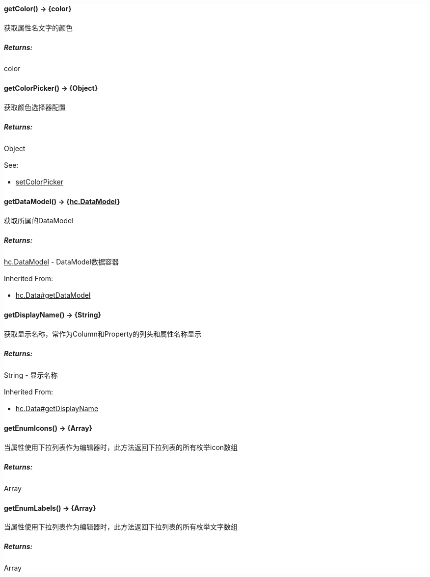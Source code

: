 #### getColor() → {color}

获取属性名文字的颜色

##### Returns:

color

#### getColorPicker() → {Object}

获取颜色选择器配置

##### Returns:

Object

See:

*   [setColorPicker](hc.Property.html#setColorPicker)

#### getDataModel() → {[hc.DataModel](hc.DataModel.html)}

获取所属的DataModel

##### Returns:

[hc.DataModel](hc.DataModel.html) - DataModel数据容器

Inherited From:

*   [hc.Data#getDataModel](hc.Data.html#getDataModel)

#### getDisplayName() → {String}

获取显示名称，常作为Column和Property的列头和属性名称显示

##### Returns:

String - 显示名称

Inherited From:

*   [hc.Data#getDisplayName](hc.Data.html#getDisplayName)

#### getEnumIcons() → {Array}

当属性使用下拉列表作为编辑器时，此方法返回下拉列表的所有枚举icon数组

##### Returns:

Array

#### getEnumLabels() → {Array}

当属性使用下拉列表作为编辑器时，此方法返回下拉列表的所有枚举文字数组

##### Returns:

Array
